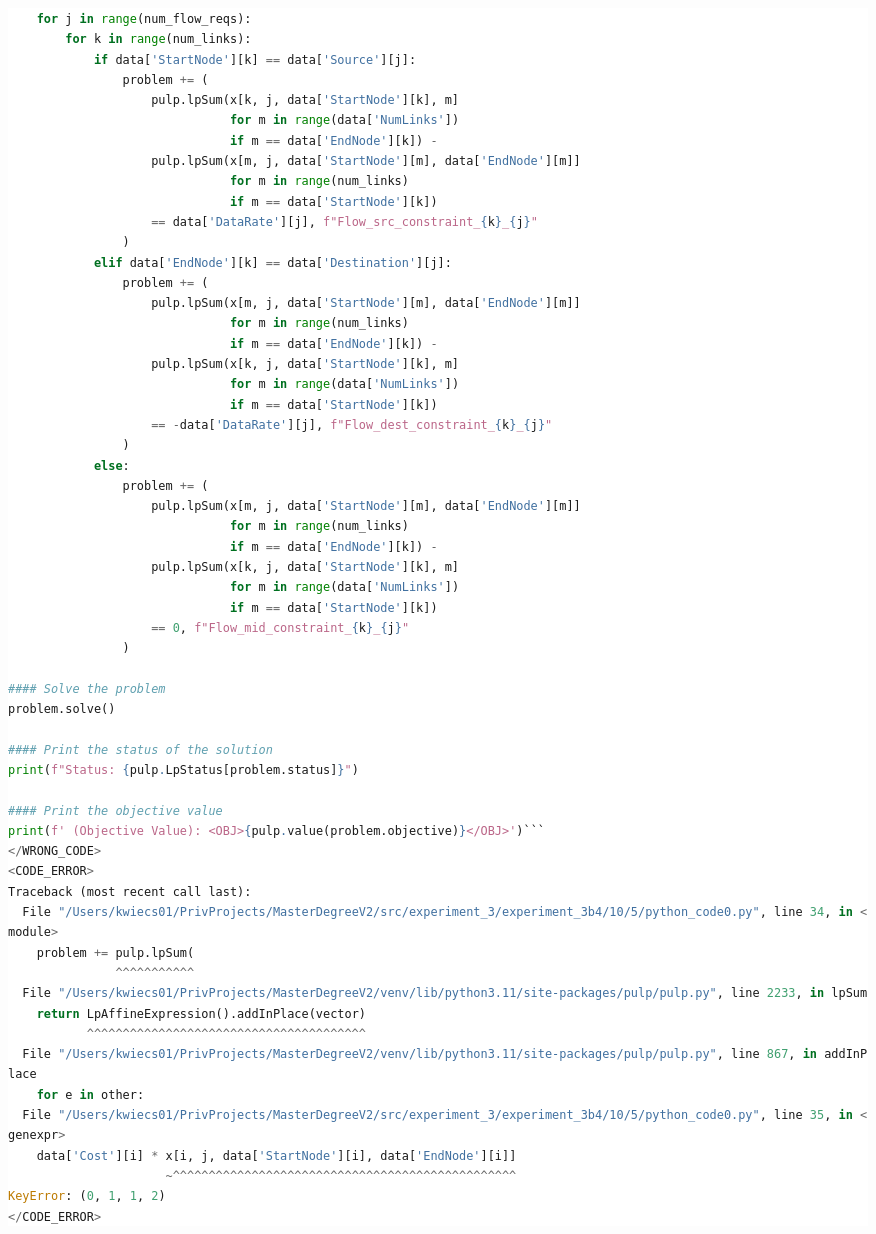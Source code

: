 ```python
    for j in range(num_flow_reqs):
        for k in range(num_links):
            if data['StartNode'][k] == data['Source'][j]:
                problem += (
                    pulp.lpSum(x[k, j, data['StartNode'][k], m]
                               for m in range(data['NumLinks'])
                               if m == data['EndNode'][k]) -
                    pulp.lpSum(x[m, j, data['StartNode'][m], data['EndNode'][m]]
                               for m in range(num_links)
                               if m == data['StartNode'][k])
                    == data['DataRate'][j], f"Flow_src_constraint_{k}_{j}"
                )
            elif data['EndNode'][k] == data['Destination'][j]:
                problem += (
                    pulp.lpSum(x[m, j, data['StartNode'][m], data['EndNode'][m]]
                               for m in range(num_links)
                               if m == data['EndNode'][k]) -
                    pulp.lpSum(x[k, j, data['StartNode'][k], m]
                               for m in range(data['NumLinks'])
                               if m == data['StartNode'][k])
                    == -data['DataRate'][j], f"Flow_dest_constraint_{k}_{j}"
                )
            else:
                problem += (
                    pulp.lpSum(x[m, j, data['StartNode'][m], data['EndNode'][m]]
                               for m in range(num_links)
                               if m == data['EndNode'][k]) -
                    pulp.lpSum(x[k, j, data['StartNode'][k], m]
                               for m in range(data['NumLinks'])
                               if m == data['StartNode'][k])
                    == 0, f"Flow_mid_constraint_{k}_{j}"
                )

#### Solve the problem
problem.solve()

#### Print the status of the solution
print(f"Status: {pulp.LpStatus[problem.status]}")

#### Print the objective value
print(f' (Objective Value): <OBJ>{pulp.value(problem.objective)}</OBJ>')```
</WRONG_CODE>
<CODE_ERROR>
Traceback (most recent call last):
  File "/Users/kwiecs01/PrivProjects/MasterDegreeV2/src/experiment_3/experiment_3b4/10/5/python_code0.py", line 34, in <module>
    problem += pulp.lpSum(
               ^^^^^^^^^^^
  File "/Users/kwiecs01/PrivProjects/MasterDegreeV2/venv/lib/python3.11/site-packages/pulp/pulp.py", line 2233, in lpSum
    return LpAffineExpression().addInPlace(vector)
           ^^^^^^^^^^^^^^^^^^^^^^^^^^^^^^^^^^^^^^^
  File "/Users/kwiecs01/PrivProjects/MasterDegreeV2/venv/lib/python3.11/site-packages/pulp/pulp.py", line 867, in addInPlace
    for e in other:
  File "/Users/kwiecs01/PrivProjects/MasterDegreeV2/src/experiment_3/experiment_3b4/10/5/python_code0.py", line 35, in <genexpr>
    data['Cost'][i] * x[i, j, data['StartNode'][i], data['EndNode'][i]]
                      ~^^^^^^^^^^^^^^^^^^^^^^^^^^^^^^^^^^^^^^^^^^^^^^^^
KeyError: (0, 1, 1, 2)
</CODE_ERROR>


```